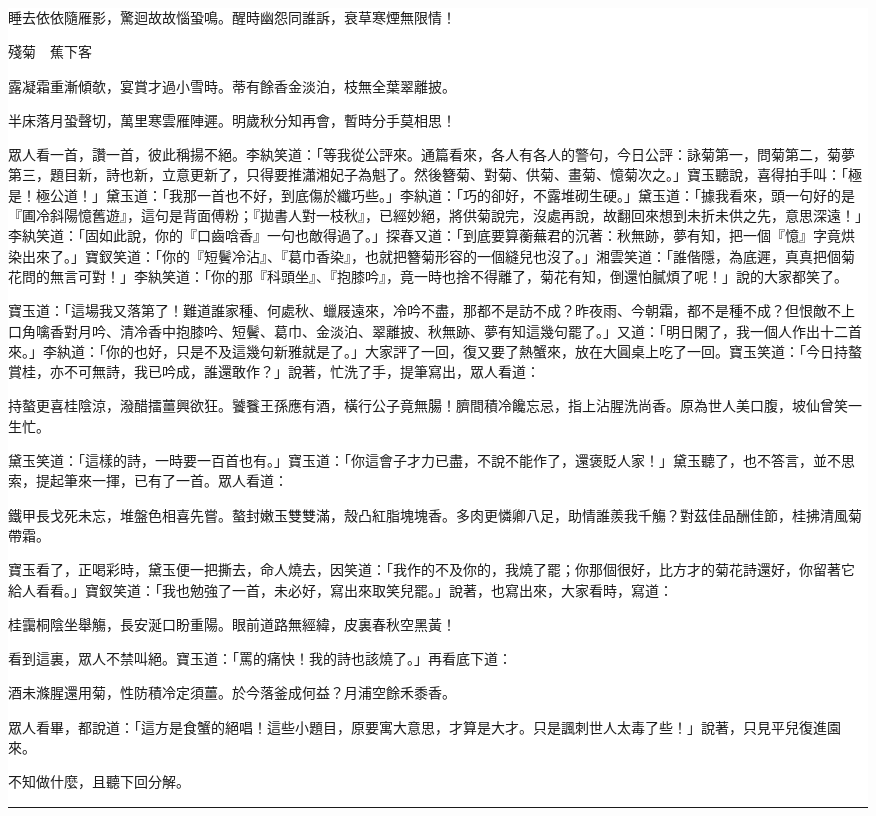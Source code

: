 睡去依依隨雁影，驚迴故故惱蛩鳴。醒時幽怨同誰訴，衰草寒煙無限情！

殘菊　蕉下客

露凝霜重漸傾欹，宴賞才過小雪時。蒂有餘香金淡泊，枝無全葉翠離披。

半床落月蛩聲切，萬里寒雲雁陣遲。明歲秋分知再會，暫時分手莫相思！

眾人看一首，讚一首，彼此稱揚不絕。李紈笑道：「等我從公評來。通篇看來，各人有各人的警句，今日公評：詠菊第一，問菊第二，菊夢第三，題目新，詩也新，立意更新了，只得要推瀟湘妃子為魁了。然後簪菊、對菊、供菊、畫菊、憶菊次之。」寶玉聽說，喜得拍手叫：「極是！極公道！」黛玉道：「我那一首也不好，到底傷於纖巧些。」李紈道：「巧的卻好，不露堆砌生硬。」黛玉道：「據我看來，頭一句好的是『圃冷斜陽憶舊遊』，這句是背面傅粉；『拋書人對一枝秋』，已經妙絕，將供菊說完，沒處再說，故翻回來想到未折未供之先，意思深遠！」李紈笑道：「固如此說，你的『口齒唅香』一句也敵得過了。」探春又道：「到底要算蘅蕪君的沉著：秋無跡，夢有知，把一個『憶』字竟烘染出來了。」寶釵笑道：「你的『短鬢冷沾』、『葛巾香染』，也就把簪菊形容的一個縫兒也沒了。」湘雲笑道：「誰偕隱，為底遲，真真把個菊花問的無言可對！」李紈笑道：「你的那『科頭坐』、『抱膝吟』，竟一時也捨不得離了，菊花有知，倒還怕膩煩了呢！」說的大家都笑了。

寶玉道：「這場我又落第了！難道誰家種、何處秋、蠟屐遠來，冷吟不盡，那都不是訪不成？昨夜雨、今朝霜，都不是種不成？但恨敵不上口角噙香對月吟、清冷香中抱膝吟、短鬢、葛巾、金淡泊、翠離披、秋無跡、夢有知這幾句罷了。」又道：「明日閑了，我一個人作出十二首來。」李紈道：「你的也好，只是不及這幾句新雅就是了。」大家評了一回，復又要了熱蟹來，放在大圓桌上吃了一回。寶玉笑道：「今日持螯賞桂，亦不可無詩，我已吟成，誰還敢作？」說著，忙洗了手，提筆寫出，眾人看道：

持螯更喜桂陰涼，潑醋擂薑興欲狂。饕餮王孫應有酒，橫行公子竟無腸！臍間積冷饞忘忌，指上沾腥洗尚香。原為世人美口腹，坡仙曾笑一生忙。

黛玉笑道：「這樣的詩，一時要一百首也有。」寶玉道：「你這會子才力已盡，不說不能作了，還褒貶人家！」黛玉聽了，也不答言，並不思索，提起筆來一揮，已有了一首。眾人看道：

鐵甲長戈死未忘，堆盤色相喜先嘗。螯封嫩玉雙雙滿，殼凸紅脂塊塊香。多肉更憐卿八足，助情誰羨我千觴？對茲佳品酬佳節，桂拂清風菊帶霜。

寶玉看了，正喝彩時，黛玉便一把撕去，命人燒去，因笑道：「我作的不及你的，我燒了罷；你那個很好，比方才的菊花詩還好，你留著它給人看看。」寶釵笑道：「我也勉強了一首，未必好，寫出來取笑兒罷。」說著，也寫出來，大家看時，寫道：

桂靄桐陰坐舉觴，長安涎口盼重陽。眼前道路無經緯，皮裏春秋空黑黃！

看到這裏，眾人不禁叫絕。寶玉道：「罵的痛快！我的詩也該燒了。」再看底下道：

酒未滌腥還用菊，性防積冷定須薑。於今落釜成何益？月浦空餘禾黍香。

眾人看畢，都說道：「這方是食蟹的絕唱！這些小題目，原要寓大意思，才算是大才。只是諷刺世人太毒了些！」說著，只見平兒復進園來。

不知做什麼，且聽下回分解。

* * *

